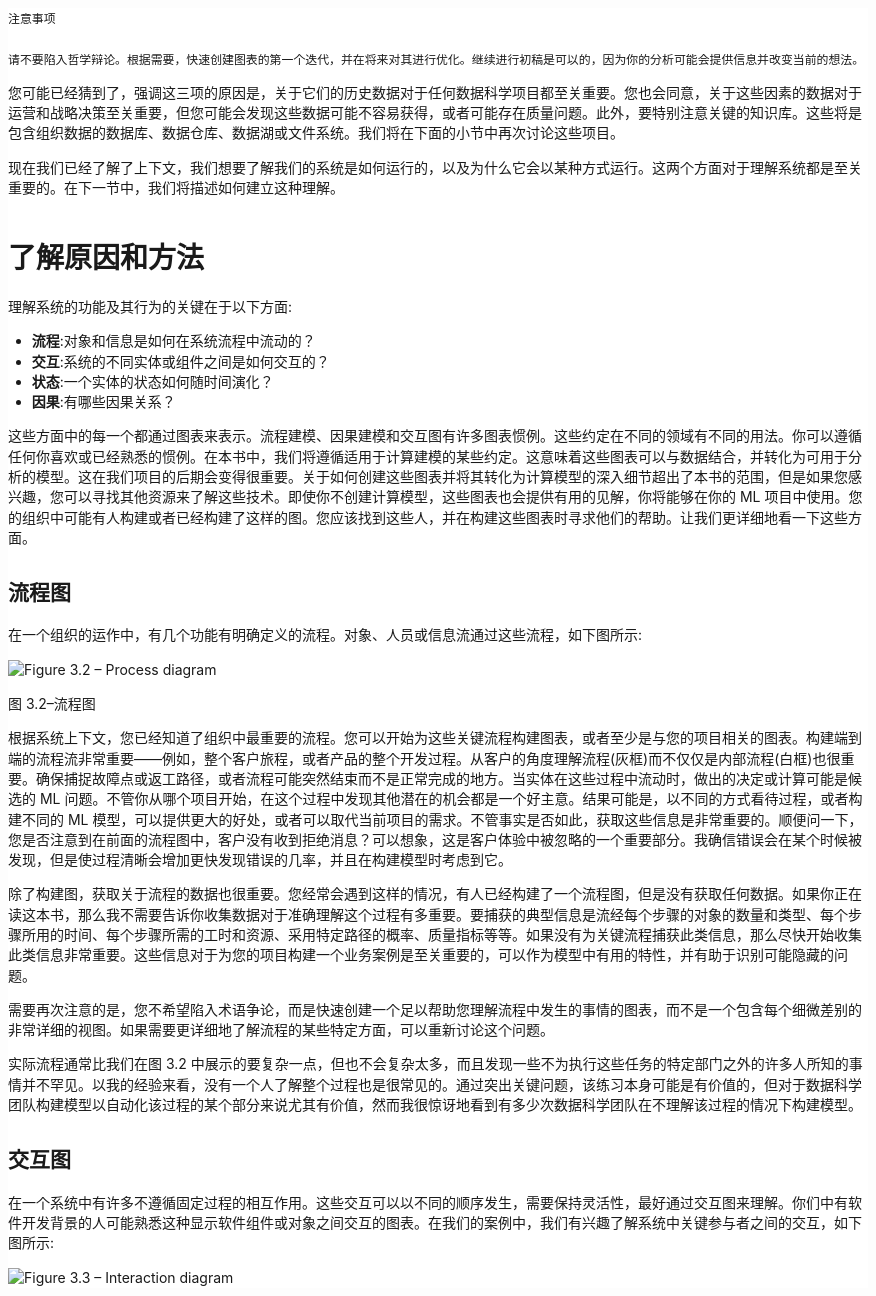     注意事项

    请不要陷入哲学辩论。根据需要，快速创建图表的第一个迭代，并在将来对其进行优化。继续进行初稿是可以的，因为你的分析可能会提供信息并改变当前的想法。

您可能已经猜到了，强调这三项的原因是，关于它们的历史数据对于任何数据科学项目都至关重要。您也会同意，关于这些因素的数据对于运营和战略决策至关重要，但您可能会发现这些数据可能不容易获得，或者可能存在质量问题。此外，要特别注意关键的知识库。这些将是包含组织数据的数据库、数据仓库、数据湖或文件系统。我们将在下面的小节中再次讨论这些项目。

现在我们已经了解了上下文，我们想要了解我们的系统是如何运行的，以及为什么它会以某种方式运行。这两个方面对于理解系统都是至关重要的。在下一节中，我们将描述如何建立这种理解。

# 了解原因和方法

理解系统的功能及其行为的关键在于以下方面:

*   **流程**:对象和信息是如何在系统流程中流动的？
*   **交互**:系统的不同实体或组件之间是如何交互的？
*   **状态**:一个实体的状态如何随时间演化？
*   **因果**:有哪些因果关系？

这些方面中的每一个都通过图表来表示。流程建模、因果建模和交互图有许多图表惯例。这些约定在不同的领域有不同的用法。你可以遵循任何你喜欢或已经熟悉的惯例。在本书中，我们将遵循适用于计算建模的某些约定。这意味着这些图表可以与数据结合，并转化为可用于分析的模型。这在我们项目的后期会变得很重要。关于如何创建这些图表并将其转化为计算模型的深入细节超出了本书的范围，但是如果您感兴趣，您可以寻找其他资源来了解这些技术。即使你不创建计算模型，这些图表也会提供有用的见解，你将能够在你的 ML 项目中使用。您的组织中可能有人构建或者已经构建了这样的图。您应该找到这些人，并在构建这些图表时寻求他们的帮助。让我们更详细地看一下这些方面。

## 流程图

在一个组织的运作中，有几个功能有明确定义的流程。对象、人员或信息流通过这些流程，如下图所示:

![Figure 3.2 – Process diagram
](img/B17159_03_02.jpg)

图 3.2–流程图

根据系统上下文，您已经知道了组织中最重要的流程。您可以开始为这些关键流程构建图表，或者至少是与您的项目相关的图表。构建端到端的流程流非常重要——例如，整个客户旅程，或者产品的整个开发过程。从客户的角度理解流程(灰框)而不仅仅是内部流程(白框)也很重要。确保捕捉故障点或返工路径，或者流程可能突然结束而不是正常完成的地方。当实体在这些过程中流动时，做出的决定或计算可能是候选的 ML 问题。不管你从哪个项目开始，在这个过程中发现其他潜在的机会都是一个好主意。结果可能是，以不同的方式看待过程，或者构建不同的 ML 模型，可以提供更大的好处，或者可以取代当前项目的需求。不管事实是否如此，获取这些信息是非常重要的。顺便问一下，您是否注意到在前面的流程图中，客户没有收到拒绝消息？可以想象，这是客户体验中被忽略的一个重要部分。我确信错误会在某个时候被发现，但是使过程清晰会增加更快发现错误的几率，并且在构建模型时考虑到它。

除了构建图，获取关于流程的数据也很重要。您经常会遇到这样的情况，有人已经构建了一个流程图，但是没有获取任何数据。如果你正在读这本书，那么我不需要告诉你收集数据对于准确理解这个过程有多重要。要捕获的典型信息是流经每个步骤的对象的数量和类型、每个步骤所用的时间、每个步骤所需的工时和资源、采用特定路径的概率、质量指标等等。如果没有为关键流程捕获此类信息，那么尽快开始收集此类信息非常重要。这些信息对于为您的项目构建一个业务案例是至关重要的，可以作为模型中有用的特性，并有助于识别可能隐藏的问题。

需要再次注意的是，您不希望陷入术语争论，而是快速创建一个足以帮助您理解流程中发生的事情的图表，而不是一个包含每个细微差别的非常详细的视图。如果需要更详细地了解流程的某些特定方面，可以重新讨论这个问题。

实际流程通常比我们在图 3.2 中展示的要复杂一点，但也不会复杂太多，而且发现一些不为执行这些任务的特定部门之外的许多人所知的事情并不罕见。以我的经验来看，没有一个人了解整个过程也是很常见的。通过突出关键问题，该练习本身可能是有价值的，但对于数据科学团队构建模型以自动化该过程的某个部分来说尤其有价值，然而我很惊讶地看到有多少次数据科学团队在不理解该过程的情况下构建模型。

## 交互图

在一个系统中有许多不遵循固定过程的相互作用。这些交互可以以不同的顺序发生，需要保持灵活性，最好通过交互图来理解。你们中有软件开发背景的人可能熟悉这种显示软件组件或对象之间交互的图表。在我们的案例中，我们有兴趣了解系统中关键参与者之间的交互，如下图所示:

![Figure 3.3 – Interaction diagram
](img/B17159_03_03.jpg)
